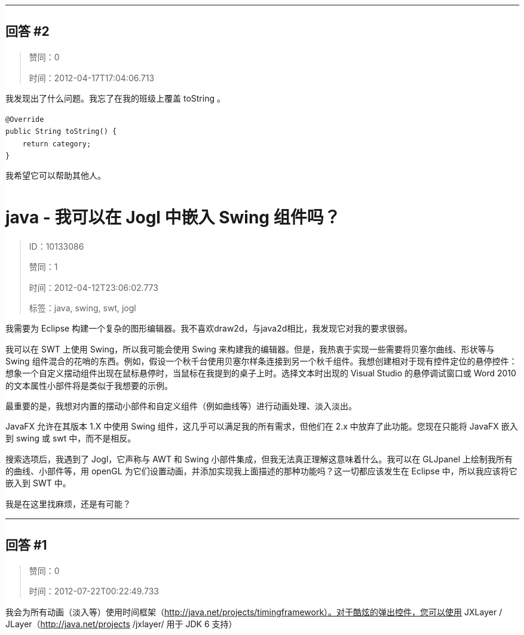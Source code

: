 * * *

## 回答 #2

> 赞同：0
> 
> 时间：2012-04-17T17:04:06.713

我发现出了什么问题。我忘了在我的班级上覆盖 toString 。

```
@Override
public String toString() {
    return category;
} 
```

我希望它可以帮助其他人。

# java - 我可以在 Jogl 中嵌入 Swing 组件吗？

> ID：10133086
> 
> 赞同：1
> 
> 时间：2012-04-12T23:06:02.773
> 
> 标签：java, swing, swt, jogl

我需要为 Eclipse 构建一个复杂的图形编辑器。我不喜欢draw2d，与java2d相比，我发现它对我的要求很弱。

我可以在 SWT 上使用 Swing，所以我可能会使用 Swing 来构建我的编辑器。但是，我热衷于实现一些需要将贝塞尔曲线、形状等与 Swing 组件混合的花哨的东西。例如，假设一个秋千台使用贝塞尔样条连接到另一个秋千组件。我想创建相对于现有控件定位的悬停控件：想象一个自定义摆动组件出现在鼠标悬停时，当鼠标在我提到的桌子上时。选择文本时出现的 Visual Studio 的悬停调试窗口或 Word 2010 的文本属性小部件将是类似于我想要的示例。

最重要的是，我想对内置的摆动小部件和自定义组件（例如曲线等）进行动画处理、淡入淡出。

JavaFX 允许在其版本 1.X 中使用 Swing 组件，这几乎可以满足我的所有需求，但他们在 2.x 中放弃了此功能。您现在只能将 JavaFX 嵌入到 swing 或 swt 中，而不是相反。

搜索选项后，我遇到了 Jogl，它声称与 AWT 和 Swing 小部件集成，但我无法真正理解这意味着什么。我可以在 GLJpanel 上绘制我所有的曲线、小部件等，用 openGL 为它们设置动画，并添加实现我上面描述的那种功能吗？这一切都应该发生在 Eclipse 中，所以我应该将它嵌入到 SWT 中。

我是在这里找麻烦，还是有可能？

* * *

## 回答 #1

> 赞同：0
> 
> 时间：2012-07-22T00:22:49.733

我会为所有动画（淡入等）使用时间框架（http://java.net/projects/timingframework）。对于酷炫的弹出控件，您可以使用 JXLayer / JLayer（http://java.net/projects /jxlayer/ 用于 JDK 6 支持）
